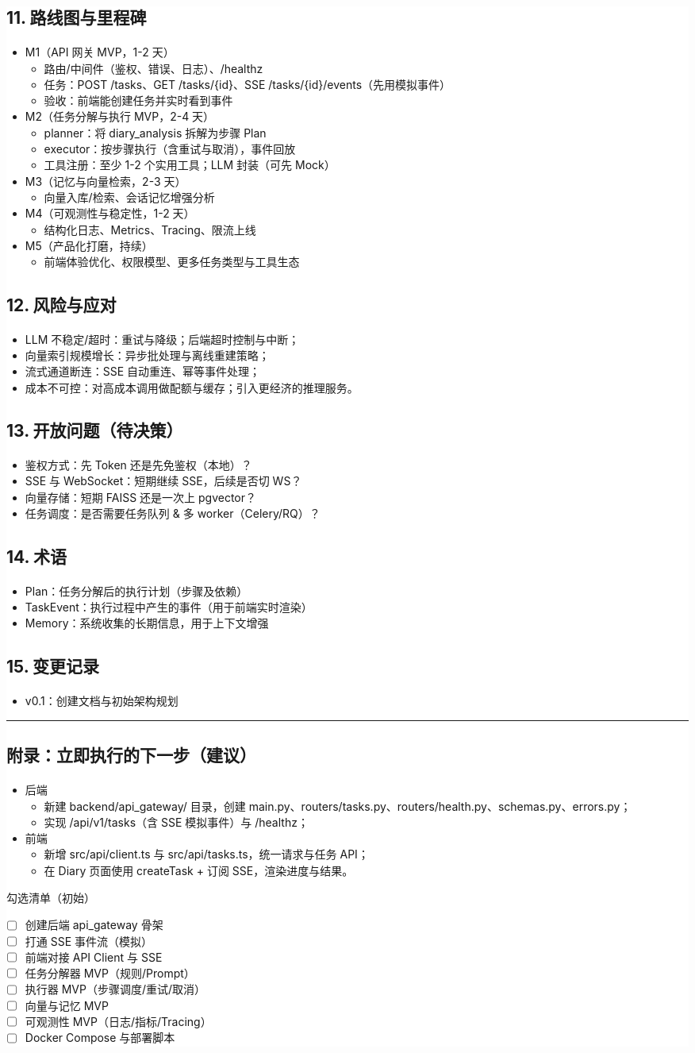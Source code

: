 ## 11. 路线图与里程碑
- M1（API 网关 MVP，1-2 天）
  - 路由/中间件（鉴权、错误、日志）、/healthz
  - 任务：POST /tasks、GET /tasks/{id}、SSE /tasks/{id}/events（先用模拟事件）
  - 验收：前端能创建任务并实时看到事件
- M2（任务分解与执行 MVP，2-4 天）
  - planner：将 diary_analysis 拆解为步骤 Plan
  - executor：按步骤执行（含重试与取消），事件回放
  - 工具注册：至少 1-2 个实用工具；LLM 封装（可先 Mock）
- M3（记忆与向量检索，2-3 天）
  - 向量入库/检索、会话记忆增强分析
- M4（可观测性与稳定性，1-2 天）
  - 结构化日志、Metrics、Tracing、限流上线
- M5（产品化打磨，持续）
  - 前端体验优化、权限模型、更多任务类型与工具生态

## 12. 风险与应对
- LLM 不稳定/超时：重试与降级；后端超时控制与中断；
- 向量索引规模增长：异步批处理与离线重建策略；
- 流式通道断连：SSE 自动重连、幂等事件处理；
- 成本不可控：对高成本调用做配额与缓存；引入更经济的推理服务。

## 13. 开放问题（待决策）
- 鉴权方式：先 Token 还是先免鉴权（本地）？
- SSE 与 WebSocket：短期继续 SSE，后续是否切 WS？
- 向量存储：短期 FAISS 还是一次上 pgvector？
- 任务调度：是否需要任务队列 & 多 worker（Celery/RQ）？

## 14. 术语
- Plan：任务分解后的执行计划（步骤及依赖）
- TaskEvent：执行过程中产生的事件（用于前端实时渲染）
- Memory：系统收集的长期信息，用于上下文增强

## 15. 变更记录
- v0.1：创建文档与初始架构规划

---

## 附录：立即执行的下一步（建议）
- 后端
  - 新建 backend/api_gateway/ 目录，创建 main.py、routers/tasks.py、routers/health.py、schemas.py、errors.py；
  - 实现 /api/v1/tasks（含 SSE 模拟事件）与 /healthz；
- 前端
  - 新增 src/api/client.ts 与 src/api/tasks.ts，统一请求与任务 API；
  - 在 Diary 页面使用 createTask + 订阅 SSE，渲染进度与结果。

勾选清单（初始）
- [ ] 创建后端 api_gateway 骨架
- [ ] 打通 SSE 事件流（模拟）
- [ ] 前端对接 API Client 与 SSE
- [ ] 任务分解器 MVP（规则/Prompt）
- [ ] 执行器 MVP（步骤调度/重试/取消）
- [ ] 向量与记忆 MVP
- [ ] 可观测性 MVP（日志/指标/Tracing）
- [ ] Docker Compose 与部署脚本